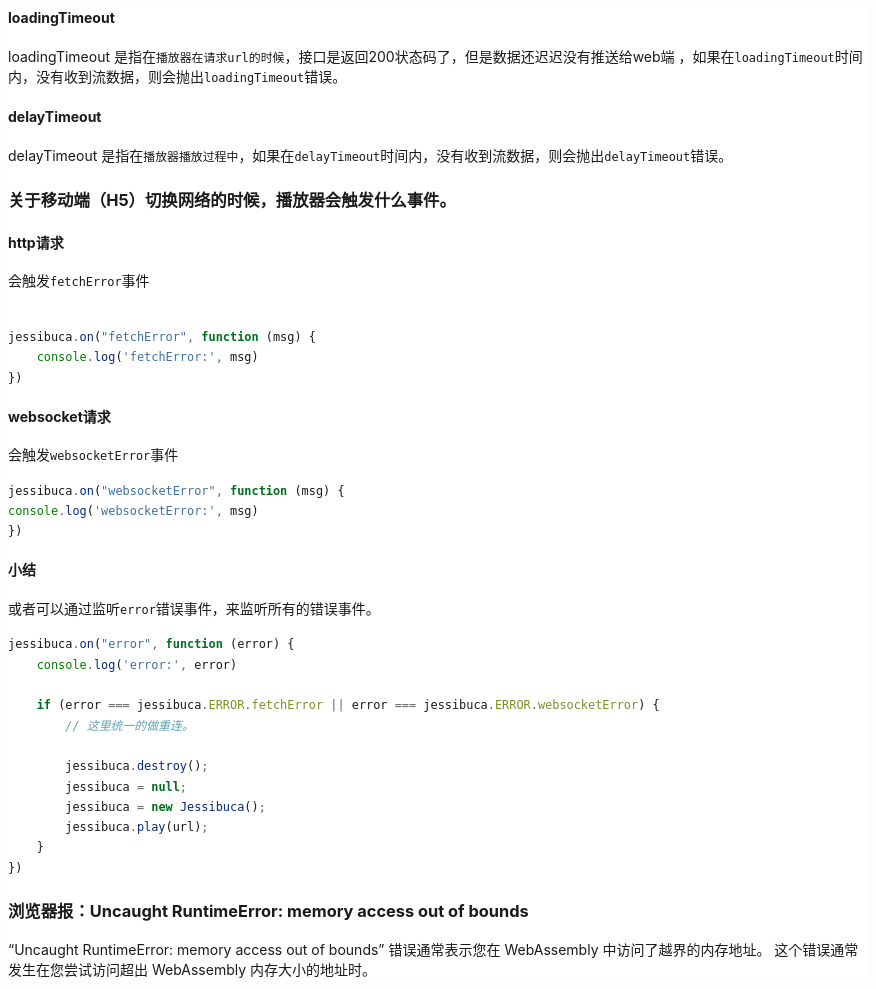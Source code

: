 #### loadingTimeout
loadingTimeout 是指在`播放器在请求url的时候`，接口是返回200状态码了，但是数据还迟迟没有推送给web端 ，如果在`loadingTimeout`时间内，没有收到流数据，则会抛出`loadingTimeout`错误。

#### delayTimeout
delayTimeout 是指在`播放器播放过程中`，如果在`delayTimeout`时间内，没有收到流数据，则会抛出`delayTimeout`错误。


### 关于移动端（H5）切换网络的时候，播放器会触发什么事件。

#### http请求
会触发`fetchError`事件

```js

jessibuca.on("fetchError", function (msg) {
    console.log('fetchError:', msg)
})
```


#### websocket请求

会触发`websocketError`事件


```js
jessibuca.on("websocketError", function (msg) {
console.log('websocketError:', msg)
})
```

#### 小结

或者可以通过监听`error`错误事件，来监听所有的错误事件。

```js
jessibuca.on("error", function (error) {
    console.log('error:', error)

    if (error === jessibuca.ERROR.fetchError || error === jessibuca.ERROR.websocketError) {
        // 这里统一的做重连。

        jessibuca.destroy();
        jessibuca = null;
        jessibuca = new Jessibuca();
        jessibuca.play(url);
    }
})

```

### 浏览器报：Uncaught RuntimeError: memory access out of bounds

“Uncaught RuntimeError: memory access out of bounds” 错误通常表示您在 WebAssembly 中访问了越界的内存地址。
这个错误通常发生在您尝试访问超出 WebAssembly 内存大小的地址时。
